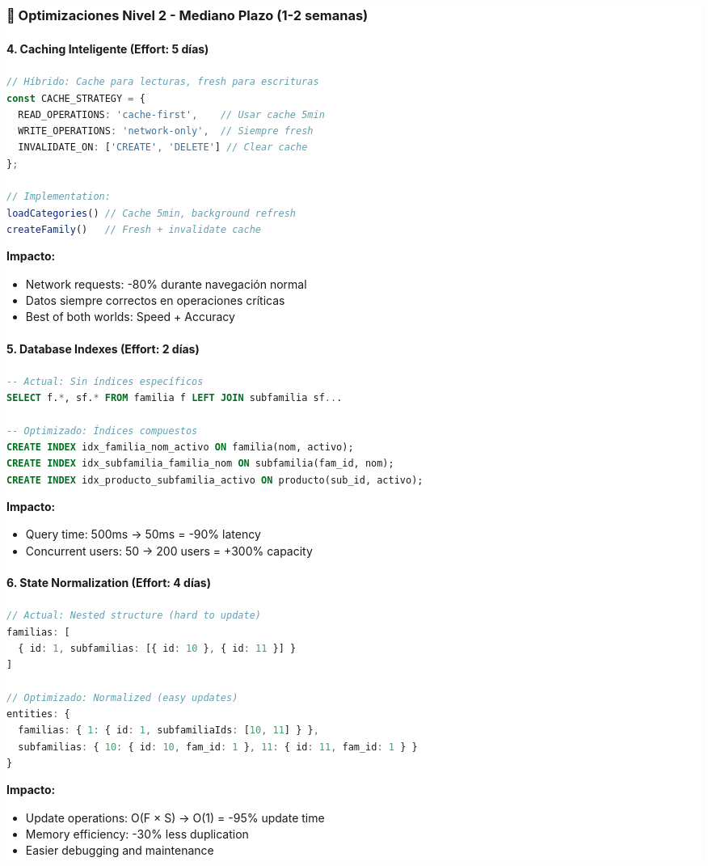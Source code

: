 ### **🔄 Optimizaciones Nivel 2 - Mediano Plazo (1-2 semanas)**

#### **4. Caching Inteligente (Effort: 5 días)**
```typescript
// Híbrido: Cache para lecturas, fresh para escrituras
const CACHE_STRATEGY = {
  READ_OPERATIONS: 'cache-first',    // Usar cache 5min
  WRITE_OPERATIONS: 'network-only',  // Siempre fresh
  INVALIDATE_ON: ['CREATE', 'DELETE'] // Clear cache
};

// Implementation:
loadCategories() // Cache 5min, background refresh
createFamily()   // Fresh + invalidate cache
```
**Impacto:**
- Network requests: -80% durante navegación normal
- Datos siempre correctos en operaciones críticas
- Best of both worlds: Speed + Accuracy

#### **5. Database Indexes (Effort: 2 días)**
```sql
-- Actual: Sin índices específicos
SELECT f.*, sf.* FROM familia f LEFT JOIN subfamilia sf...

-- Optimizado: Índices compuestos
CREATE INDEX idx_familia_nom_activo ON familia(nom, activo);
CREATE INDEX idx_subfamilia_familia_nom ON subfamilia(fam_id, nom);
CREATE INDEX idx_producto_subfamilia_activo ON producto(sub_id, activo);
```
**Impacto:**
- Query time: 500ms → 50ms = -90% latency
- Concurrent users: 50 → 200 users = +300% capacity

#### **6. State Normalization (Effort: 4 días)**
```typescript
// Actual: Nested structure (hard to update)
familias: [
  { id: 1, subfamilias: [{ id: 10 }, { id: 11 }] }
]

// Optimizado: Normalized (easy updates)
entities: {
  familias: { 1: { id: 1, subfamiliaIds: [10, 11] } },
  subfamilias: { 10: { id: 10, fam_id: 1 }, 11: { id: 11, fam_id: 1 } }
}
```
**Impacto:**
- Update operations: O(F × S) → O(1) = -95% update time
- Memory efficiency: -30% less duplication
- Easier debugging and maintenance
